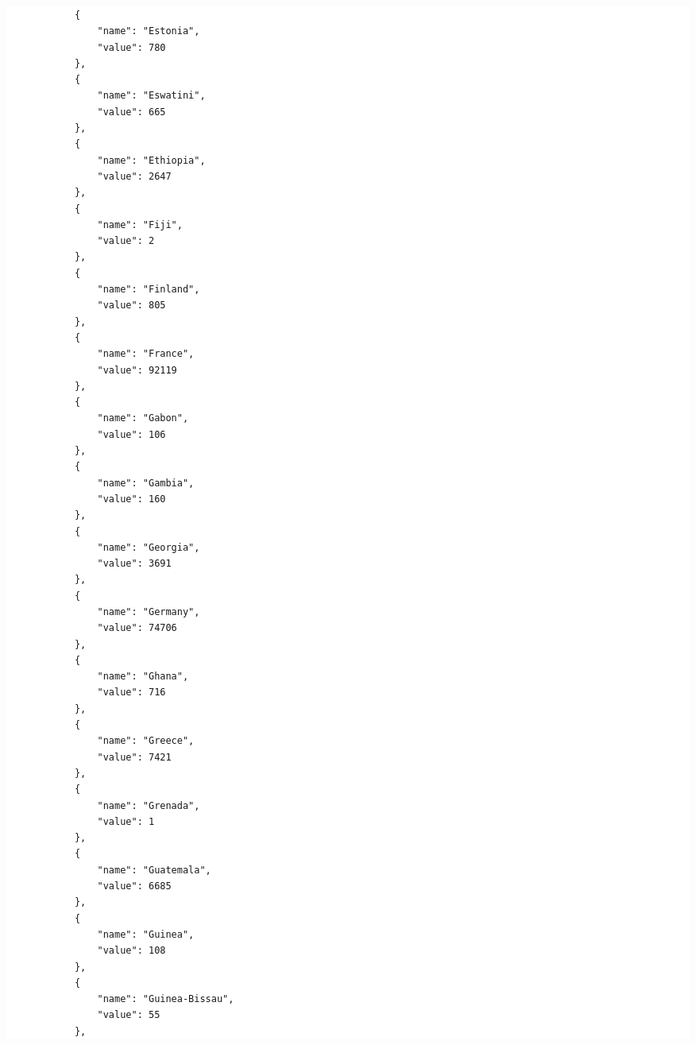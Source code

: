                 {
                    "name": "Estonia",
                    "value": 780
                },
                {
                    "name": "Eswatini",
                    "value": 665
                },
                {
                    "name": "Ethiopia",
                    "value": 2647
                },
                {
                    "name": "Fiji",
                    "value": 2
                },
                {
                    "name": "Finland",
                    "value": 805
                },
                {
                    "name": "France",
                    "value": 92119
                },
                {
                    "name": "Gabon",
                    "value": 106
                },
                {
                    "name": "Gambia",
                    "value": 160
                },
                {
                    "name": "Georgia",
                    "value": 3691
                },
                {
                    "name": "Germany",
                    "value": 74706
                },
                {
                    "name": "Ghana",
                    "value": 716
                },
                {
                    "name": "Greece",
                    "value": 7421
                },
                {
                    "name": "Grenada",
                    "value": 1
                },
                {
                    "name": "Guatemala",
                    "value": 6685
                },
                {
                    "name": "Guinea",
                    "value": 108
                },
                {
                    "name": "Guinea-Bissau",
                    "value": 55
                },